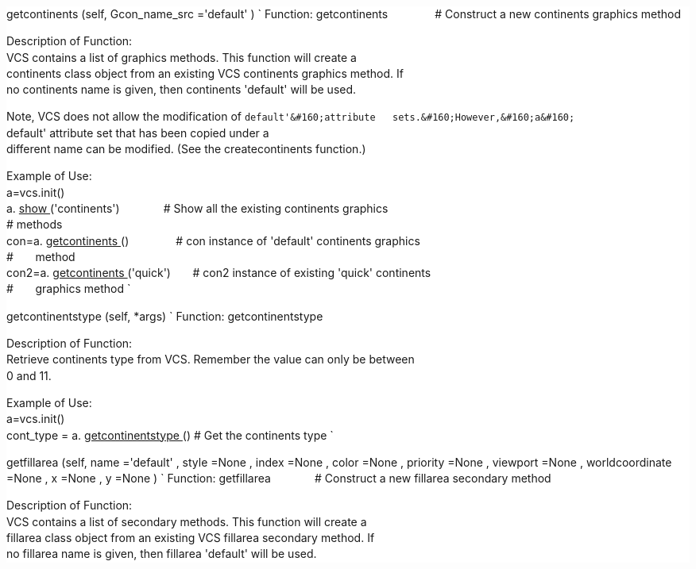  getcontinents  (self, Gcon_name_src  ='default'  ) 
     ` Function:&#160;getcontinents&#160;&#160;&#160;&#160;&#160;&#160;&#160;&#160;&#160;&#160;&#160;&#160;&#160;&#160;&#160;#&#160;Construct&#160;a&#160;new&#160;continents&#160;graphics&#160;method   
  
Description&#160;of&#160;Function:  
VCS&#160;contains&#160;a&#160;list&#160;of&#160;graphics&#160;methods.&#160;This&#160;function&#160;will&#160;create&#160;a  
continents&#160;class&#160;object&#160;from&#160;an&#160;existing&#160;VCS&#160;continents&#160;graphics&#160;method.&#160;If  
no&#160;continents&#160;name&#160;is&#160;given,&#160;then&#160;continents&#160;'default'&#160;will&#160;be&#160;used.  
  
Note,&#160;VCS&#160;does&#160;not&#160;allow&#160;the&#160;modification&#160;of&#160;`default'&#160;attribute  
sets.&#160;However,&#160;a&#160;`default'&#160;attribute&#160;set&#160;that&#160;has&#160;been&#160;copied&#160;under&#160;a  
different&#160;name&#160;can&#160;be&#160;modified.&#160;(See&#160;the&#160;createcontinents&#160;function.)  
  
Example&#160;of&#160;Use:  
a=vcs.init()  
a. [ show ](/) ('continents')&#160;&#160;&#160;&#160;&#160;&#160;&#160;&#160;&#160;&#160;&#160;&#160;&#160;&#160;#&#160;Show&#160;all&#160;the&#160;existing&#160;continents
graphics  
#&#160;methods  
con=a. [ getcontinents ](/) ()&#160;&#160;&#160;&#160;&#160;&#160;&#160;&#160;&#160;&#160;&#160;&#160;&#160;&#160;&#160;#&#160;con&#160;instance&#160;of&#160;'default'
continents&#160;graphics  
#&#160;&#160;&#160;&#160;&#160;&#160;&#160;method  
con2=a. [ getcontinents ](/) ('quick')&#160;&#160;&#160;&#160;&#160;&#160;&#160;#&#160;con2&#160;instance&#160;of&#160;existing
'quick'&#160;continents  
#&#160;&#160;&#160;&#160;&#160;&#160;&#160;graphics&#160;method `

 getcontinentstype  (self, *args) 
     ` Function:&#160;getcontinentstype   
  
Description&#160;of&#160;Function:  
Retrieve&#160;continents&#160;type&#160;from&#160;VCS.&#160;Remember&#160;the&#160;value&#160;can&#160;only&#160;be&#160;between  
0&#160;and&#160;11\.  
  
Example&#160;of&#160;Use:  
a=vcs.init()  
cont_type&#160;=&#160;a. [ getcontinentstype ](/) ()&#160;#&#160;Get&#160;the&#160;continents&#160;type `

 getfillarea  (self, name  ='default'  , style  =None  , index  =None  , color  =None  , priority  =None  , viewport  =None  , worldcoordinate  =None  , x  =None  , y  =None  ) 
     ` Function:&#160;getfillarea&#160;&#160;&#160;&#160;&#160;&#160;&#160;&#160;&#160;&#160;&#160;&#160;&#160;&#160;#&#160;Construct&#160;a&#160;new&#160;fillarea&#160;secondary&#160;method   
  
Description&#160;of&#160;Function:  
VCS&#160;contains&#160;a&#160;list&#160;of&#160;secondary&#160;methods.&#160;This&#160;function&#160;will&#160;create&#160;a  
fillarea&#160;class&#160;object&#160;from&#160;an&#160;existing&#160;VCS&#160;fillarea&#160;secondary&#160;method.&#160;If  
no&#160;fillarea&#160;name&#160;is&#160;given,&#160;then&#160;fillarea&#160;'default'&#160;will&#160;be&#160;used.  
  